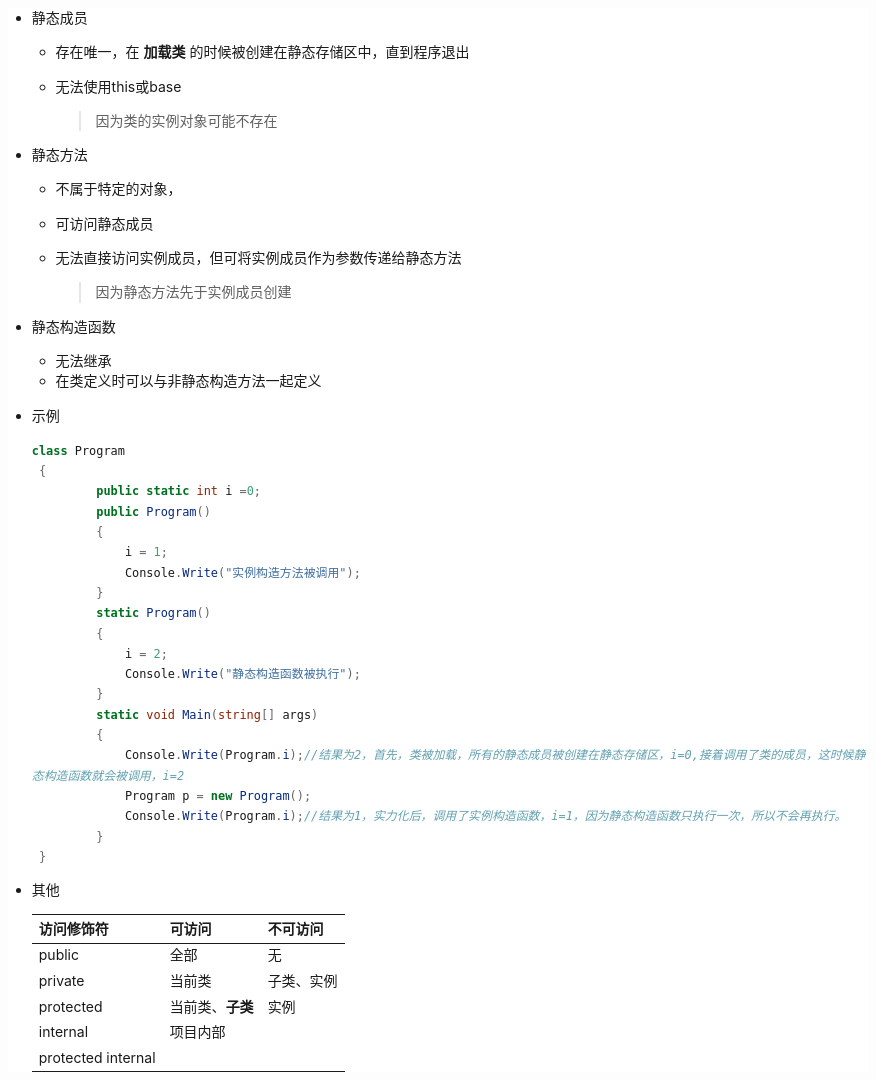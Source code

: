   - 静态成员

    - 存在唯一，在 **加载类** 的时候被创建在静态存储区中，直到程序退出

    - 无法使用this或base

      > 因为类的实例对象可能不存在

  - 静态方法

    - 不属于特定的对象，

    - 可访问静态成员

    - 无法直接访问实例成员，但可将实例成员作为参数传递给静态方法

      > 因为静态方法先于实例成员创建

  - 静态构造函数

    - 无法继承
    - 在类定义时可以与非静态构造方法一起定义

  - 示例

    ```c#
    class Program
     {
             public static int i =0;
             public Program()
             {
                 i = 1;
                 Console.Write("实例构造方法被调用");
             }
             static Program()
             {
                 i = 2;
                 Console.Write("静态构造函数被执行");
             }
             static void Main(string[] args)
             {
                 Console.Write(Program.i);//结果为2，首先，类被加载，所有的静态成员被创建在静态存储区，i=0,接着调用了类的成员，这时候静态构造函数就会被调用，i=2
                 Program p = new Program();
                 Console.Write(Program.i);//结果为1，实力化后，调用了实例构造函数，i=1，因为静态构造函数只执行一次，所以不会再执行。
             }
     }
    ```

- 其他

  | 访问修饰符         | 可访问           | 不可访问   |
  | ------------------ | ---------------- | ---------- |
  | public             | 全部             | 无         |
  | private            | 当前类           | 子类、实例 |
  | protected          | 当前类、**子类** | 实例       |
  | internal           | 项目内部         |            |
  | protected internal |                  |            |
